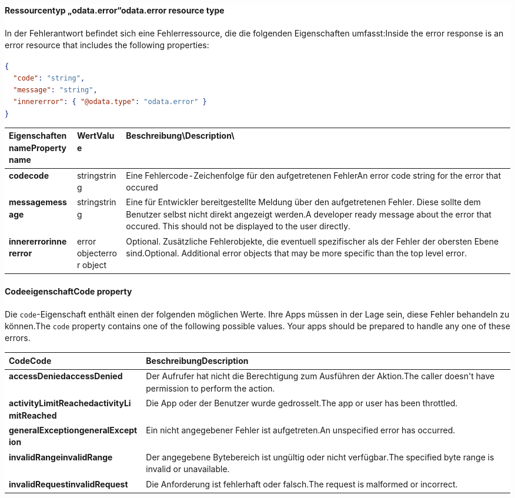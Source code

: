 #### <a name="odataerror-resource-type"></a><span data-ttu-id="b0472-191">Ressourcentyp „odata.error“</span><span class="sxs-lookup"><span data-stu-id="b0472-191">odata.error resource type</span></span>

<span data-ttu-id="b0472-192">In der Fehlerantwort befindet sich eine Fehlerressource, die die folgenden Eigenschaften umfasst:</span><span class="sxs-lookup"><span data-stu-id="b0472-192">Inside the error response is an error resource that includes the following properties:</span></span>


```json
{
  "code": "string",
  "message": "string",
  "innererror": { "@odata.type": "odata.error" }
}
```

| <span data-ttu-id="b0472-193">Eigenschaftenname</span><span class="sxs-lookup"><span data-stu-id="b0472-193">Property name</span></span>  | <span data-ttu-id="b0472-194">Wert</span><span class="sxs-lookup"><span data-stu-id="b0472-194">Value</span></span>                  | <span data-ttu-id="b0472-195">Beschreibung\\</span><span class="sxs-lookup"><span data-stu-id="b0472-195">Description\\</span></span>                                                                                               |
|:---------------|:-----------------------|:-----------------------------------------------------------------------------------------------------------|
| <span data-ttu-id="b0472-196">**code**</span><span class="sxs-lookup"><span data-stu-id="b0472-196">**code**</span></span>       | <span data-ttu-id="b0472-197">string</span><span class="sxs-lookup"><span data-stu-id="b0472-197">string</span></span>                 | <span data-ttu-id="b0472-198">Eine Fehlercode-Zeichenfolge für den aufgetretenen Fehler</span><span class="sxs-lookup"><span data-stu-id="b0472-198">An error code string for the error that occured</span></span>                                                            |
| <span data-ttu-id="b0472-199">**message**</span><span class="sxs-lookup"><span data-stu-id="b0472-199">**message**</span></span>    | <span data-ttu-id="b0472-200">string</span><span class="sxs-lookup"><span data-stu-id="b0472-200">string</span></span>                 | <span data-ttu-id="b0472-p108">Eine für Entwickler bereitgestellte Meldung über den aufgetretenen Fehler. Diese sollte dem Benutzer selbst nicht direkt angezeigt werden.</span><span class="sxs-lookup"><span data-stu-id="b0472-p108">A developer ready message about the error that occured. This should not be displayed to the user directly.</span></span> |
| <span data-ttu-id="b0472-203">**innererror**</span><span class="sxs-lookup"><span data-stu-id="b0472-203">**innererror**</span></span> | <span data-ttu-id="b0472-204">error object</span><span class="sxs-lookup"><span data-stu-id="b0472-204">error object</span></span>           | <span data-ttu-id="b0472-p109">Optional. Zusätzliche Fehlerobjekte, die eventuell spezifischer als der Fehler der obersten Ebene sind.</span><span class="sxs-lookup"><span data-stu-id="b0472-p109">Optional. Additional error objects that may be more specific than the top level error.</span></span>                     |



#### <a name="code-property"></a><span data-ttu-id="b0472-207">Codeeigenschaft</span><span class="sxs-lookup"><span data-stu-id="b0472-207">Code property</span></span>

<span data-ttu-id="b0472-p110">Die `code`-Eigenschaft enthält einen der folgenden möglichen Werte. Ihre Apps müssen in der Lage sein, diese Fehler behandeln zu können.</span><span class="sxs-lookup"><span data-stu-id="b0472-p110">The `code` property contains one of the following possible values. Your apps should be prepared to handle any one of these errors.</span></span>

| <span data-ttu-id="b0472-210">Code</span><span class="sxs-lookup"><span data-stu-id="b0472-210">Code</span></span>                      | <span data-ttu-id="b0472-211">Beschreibung</span><span class="sxs-lookup"><span data-stu-id="b0472-211">Description</span></span>
|:--------------------------|:--------------
| <span data-ttu-id="b0472-212">**accessDenied**</span><span class="sxs-lookup"><span data-stu-id="b0472-212">**accessDenied**</span></span>          | <span data-ttu-id="b0472-213">Der Aufrufer hat nicht die Berechtigung zum Ausführen der Aktion.</span><span class="sxs-lookup"><span data-stu-id="b0472-213">The caller doesn't have permission to perform the action.</span></span> 
| <span data-ttu-id="b0472-214">**activityLimitReached**</span><span class="sxs-lookup"><span data-stu-id="b0472-214">**activityLimitReached**</span></span>  | <span data-ttu-id="b0472-215">Die App oder der Benutzer wurde gedrosselt.</span><span class="sxs-lookup"><span data-stu-id="b0472-215">The app or user has been throttled.</span></span>
| <span data-ttu-id="b0472-216">**generalException**</span><span class="sxs-lookup"><span data-stu-id="b0472-216">**generalException**</span></span>      | <span data-ttu-id="b0472-217">Ein nicht angegebener Fehler ist aufgetreten.</span><span class="sxs-lookup"><span data-stu-id="b0472-217">An unspecified error has occurred.</span></span>
| <span data-ttu-id="b0472-218">**invalidRange**</span><span class="sxs-lookup"><span data-stu-id="b0472-218">**invalidRange**</span></span>          | <span data-ttu-id="b0472-219">Der angegebene Bytebereich ist ungültig oder nicht verfügbar.</span><span class="sxs-lookup"><span data-stu-id="b0472-219">The specified byte range is invalid or unavailable.</span></span>
| <span data-ttu-id="b0472-220">**invalidRequest**</span><span class="sxs-lookup"><span data-stu-id="b0472-220">**invalidRequest**</span></span>        | <span data-ttu-id="b0472-221">Die Anforderung ist fehlerhaft oder falsch.</span><span class="sxs-lookup"><span data-stu-id="b0472-221">The request is malformed or incorrect.</span></span>